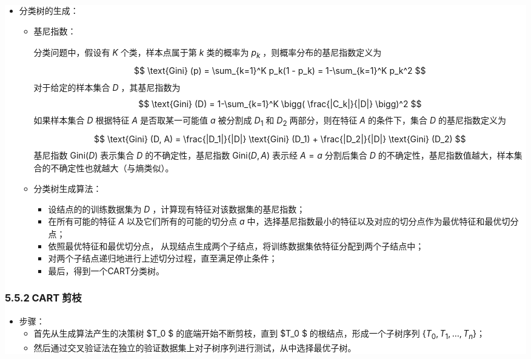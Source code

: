 - 分类树的生成：

  - 基尼指数：

    分类问题中，假设有 $K$ 个类，样本点属于第 $k$ 类的概率为 $p_k$ ，则概率分布的基尼指数定义为
    $$
    \text{Gini} (p) = \sum_{k=1}^K p_k(1 - p_k) = 1-\sum_{k=1}^K p_k^2
    $$
    对于给定的样本集合 $D$ ，其基尼指数为
    $$
    \text{Gini} (D) = 1-\sum_{k=1}^K \bigg( \frac{|C_k|}{|D|} \bigg)^2
    $$
    如果样本集合 $D$ 根据特征 $A$ 是否取某一可能值 $a$ 被分割成 $D_1$ 和 $D_2$ 两部分，则在特征 $A$ 的条件下，集合 $D$ 的基尼指数定义为
    $$
    \text{Gini} (D, A) = \frac{|D_1|}{|D|} \text{Gini} (D_1) + \frac{|D_2|}{|D|} \text{Gini} (D_2)
    $$
    基尼指数 $\text{Gini}(D)$ 表示集合 $D$ 的不确定性，基尼指数 $\text{Gini}(D,A)$ 表示经 $A=a$ 分割后集合 $D$ 的不确定性，基尼指数值越大，样本集合的不确定性也就越大（与熵类似）。

  - 分类树生成算法：

    - 设结点的的训练数据集为 $D$ ，计算现有特征对该数据集的基尼指数；
    - 在所有可能的特征 $A$ 以及它们所有的可能的切分点 $a$ 中，选择基尼指数最小的特征以及对应的切分点作为最优特征和最优切分点；
    - 依照最优特征和最优切分点， 从现结点生成两个子结点，将训练数据集依特征分配到两个子结点中；
    - 对两个子结点递归地进行上述切分过程，直至满足停止条件；
    - 最后，得到一个CART分类树。

### 5.5.2 CART 剪枝

- 步骤：
  - 首先从生成算法产生的决策树 $T_0 $ 的底端开始不断剪枝，直到 $T_0 $ 的根结点，形成一个子树序列 $\{ T_0, T_1, \dots, T_n\}$；
  - 然后通过交叉验证法在独立的验证数据集上对子树序列进行测试，从中选择最优子树。

